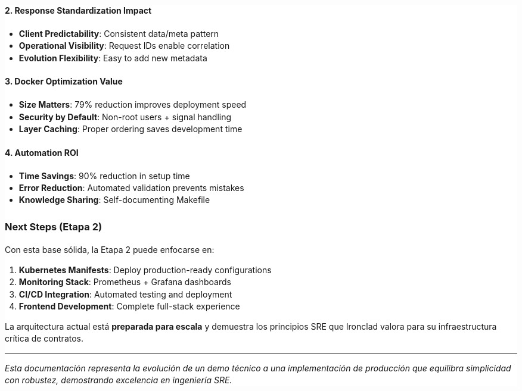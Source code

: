 #### 2. **Response Standardization Impact**
- **Client Predictability**: Consistent data/meta pattern
- **Operational Visibility**: Request IDs enable correlation
- **Evolution Flexibility**: Easy to add new metadata

#### 3. **Docker Optimization Value**
- **Size Matters**: 79% reduction improves deployment speed
- **Security by Default**: Non-root users + signal handling
- **Layer Caching**: Proper ordering saves development time

#### 4. **Automation ROI**
- **Time Savings**: 90% reduction in setup time
- **Error Reduction**: Automated validation prevents mistakes
- **Knowledge Sharing**: Self-documenting Makefile

### Next Steps (Etapa 2)

Con esta base sólida, la Etapa 2 puede enfocarse en:

1. **Kubernetes Manifests**: Deploy production-ready configurations
2. **Monitoring Stack**: Prometheus + Grafana dashboards
3. **CI/CD Integration**: Automated testing and deployment
4. **Frontend Development**: Complete full-stack experience

La arquitectura actual está **preparada para escala** y demuestra los principios SRE que Ironclad valora para su infraestructura crítica de contratos.

---

*Esta documentación representa la evolución de un demo técnico a una implementación de producción que equilibra simplicidad con robustez, demostrando excelencia en ingeniería SRE.*